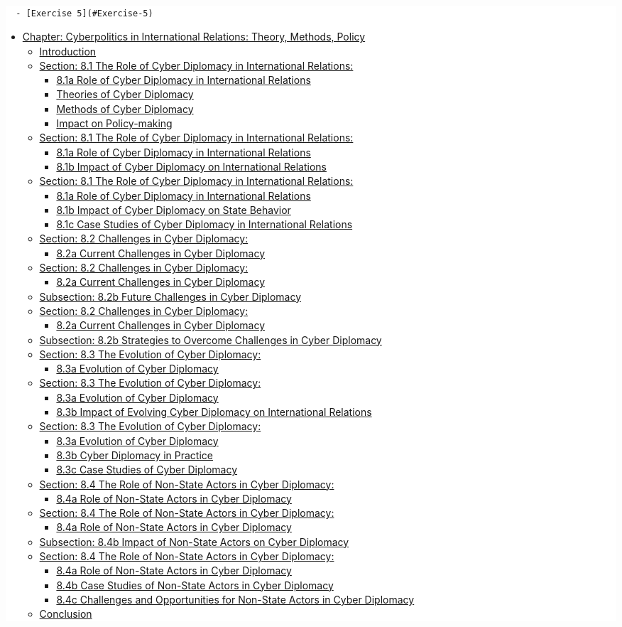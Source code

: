       - [Exercise 5](#Exercise-5)
  - [Chapter: Cyberpolitics in International Relations: Theory, Methods, Policy](#Chapter:-Cyberpolitics-in-International-Relations:-Theory,-Methods,-Policy)
    - [Introduction](#Introduction)
    - [Section: 8.1 The Role of Cyber Diplomacy in International Relations:](#Section:-8.1-The-Role-of-Cyber-Diplomacy-in-International-Relations:)
      - [8.1a Role of Cyber Diplomacy in International Relations](#8.1a-Role-of-Cyber-Diplomacy-in-International-Relations)
      - [Theories of Cyber Diplomacy](#Theories-of-Cyber-Diplomacy)
      - [Methods of Cyber Diplomacy](#Methods-of-Cyber-Diplomacy)
      - [Impact on Policy-making](#Impact-on-Policy-making)
    - [Section: 8.1 The Role of Cyber Diplomacy in International Relations:](#Section:-8.1-The-Role-of-Cyber-Diplomacy-in-International-Relations:)
      - [8.1a Role of Cyber Diplomacy in International Relations](#8.1a-Role-of-Cyber-Diplomacy-in-International-Relations)
      - [8.1b Impact of Cyber Diplomacy on International Relations](#8.1b-Impact-of-Cyber-Diplomacy-on-International-Relations)
    - [Section: 8.1 The Role of Cyber Diplomacy in International Relations:](#Section:-8.1-The-Role-of-Cyber-Diplomacy-in-International-Relations:)
      - [8.1a Role of Cyber Diplomacy in International Relations](#8.1a-Role-of-Cyber-Diplomacy-in-International-Relations)
      - [8.1b Impact of Cyber Diplomacy on State Behavior](#8.1b-Impact-of-Cyber-Diplomacy-on-State-Behavior)
      - [8.1c Case Studies of Cyber Diplomacy in International Relations](#8.1c-Case-Studies-of-Cyber-Diplomacy-in-International-Relations)
    - [Section: 8.2 Challenges in Cyber Diplomacy:](#Section:-8.2-Challenges-in-Cyber-Diplomacy:)
      - [8.2a Current Challenges in Cyber Diplomacy](#8.2a-Current-Challenges-in-Cyber-Diplomacy)
    - [Section: 8.2 Challenges in Cyber Diplomacy:](#Section:-8.2-Challenges-in-Cyber-Diplomacy:)
      - [8.2a Current Challenges in Cyber Diplomacy](#8.2a-Current-Challenges-in-Cyber-Diplomacy)
    - [Subsection: 8.2b Future Challenges in Cyber Diplomacy](#Subsection:-8.2b-Future-Challenges-in-Cyber-Diplomacy)
    - [Section: 8.2 Challenges in Cyber Diplomacy:](#Section:-8.2-Challenges-in-Cyber-Diplomacy:)
      - [8.2a Current Challenges in Cyber Diplomacy](#8.2a-Current-Challenges-in-Cyber-Diplomacy)
    - [Subsection: 8.2b Strategies to Overcome Challenges in Cyber Diplomacy](#Subsection:-8.2b-Strategies-to-Overcome-Challenges-in-Cyber-Diplomacy)
    - [Section: 8.3 The Evolution of Cyber Diplomacy:](#Section:-8.3-The-Evolution-of-Cyber-Diplomacy:)
      - [8.3a Evolution of Cyber Diplomacy](#8.3a-Evolution-of-Cyber-Diplomacy)
    - [Section: 8.3 The Evolution of Cyber Diplomacy:](#Section:-8.3-The-Evolution-of-Cyber-Diplomacy:)
      - [8.3a Evolution of Cyber Diplomacy](#8.3a-Evolution-of-Cyber-Diplomacy)
      - [8.3b Impact of Evolving Cyber Diplomacy on International Relations](#8.3b-Impact-of-Evolving-Cyber-Diplomacy-on-International-Relations)
    - [Section: 8.3 The Evolution of Cyber Diplomacy:](#Section:-8.3-The-Evolution-of-Cyber-Diplomacy:)
      - [8.3a Evolution of Cyber Diplomacy](#8.3a-Evolution-of-Cyber-Diplomacy)
      - [8.3b Cyber Diplomacy in Practice](#8.3b-Cyber-Diplomacy-in-Practice)
      - [8.3c Case Studies of Cyber Diplomacy](#8.3c-Case-Studies-of-Cyber-Diplomacy)
    - [Section: 8.4 The Role of Non-State Actors in Cyber Diplomacy:](#Section:-8.4-The-Role-of-Non-State-Actors-in-Cyber-Diplomacy:)
      - [8.4a Role of Non-State Actors in Cyber Diplomacy](#8.4a-Role-of-Non-State-Actors-in-Cyber-Diplomacy)
    - [Section: 8.4 The Role of Non-State Actors in Cyber Diplomacy:](#Section:-8.4-The-Role-of-Non-State-Actors-in-Cyber-Diplomacy:)
      - [8.4a Role of Non-State Actors in Cyber Diplomacy](#8.4a-Role-of-Non-State-Actors-in-Cyber-Diplomacy)
    - [Subsection: 8.4b Impact of Non-State Actors on Cyber Diplomacy](#Subsection:-8.4b-Impact-of-Non-State-Actors-on-Cyber-Diplomacy)
    - [Section: 8.4 The Role of Non-State Actors in Cyber Diplomacy:](#Section:-8.4-The-Role-of-Non-State-Actors-in-Cyber-Diplomacy:)
      - [8.4a Role of Non-State Actors in Cyber Diplomacy](#8.4a-Role-of-Non-State-Actors-in-Cyber-Diplomacy)
      - [8.4b Case Studies of Non-State Actors in Cyber Diplomacy](#8.4b-Case-Studies-of-Non-State-Actors-in-Cyber-Diplomacy)
      - [8.4c Challenges and Opportunities for Non-State Actors in Cyber Diplomacy](#8.4c-Challenges-and-Opportunities-for-Non-State-Actors-in-Cyber-Diplomacy)
    - [Conclusion](#Conclusion)